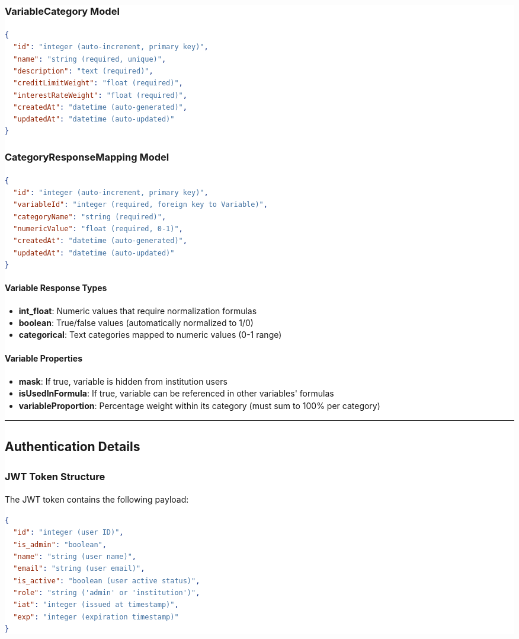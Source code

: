 ### VariableCategory Model
```json
{
  "id": "integer (auto-increment, primary key)",
  "name": "string (required, unique)",
  "description": "text (required)",
  "creditLimitWeight": "float (required)",
  "interestRateWeight": "float (required)",
  "createdAt": "datetime (auto-generated)",
  "updatedAt": "datetime (auto-updated)"
}
```

### CategoryResponseMapping Model
```json
{
  "id": "integer (auto-increment, primary key)",
  "variableId": "integer (required, foreign key to Variable)",
  "categoryName": "string (required)",
  "numericValue": "float (required, 0-1)",
  "createdAt": "datetime (auto-generated)",
  "updatedAt": "datetime (auto-updated)"
}
```

#### Variable Response Types
- **int_float**: Numeric values that require normalization formulas
- **boolean**: True/false values (automatically normalized to 1/0)
- **categorical**: Text categories mapped to numeric values (0-1 range)

#### Variable Properties
- **mask**: If true, variable is hidden from institution users
- **isUsedInFormula**: If true, variable can be referenced in other variables' formulas
- **variableProportion**: Percentage weight within its category (must sum to 100% per category)

---

## Authentication Details

### JWT Token Structure
The JWT token contains the following payload:
```json
{
  "id": "integer (user ID)",
  "is_admin": "boolean",
  "name": "string (user name)",
  "email": "string (user email)",
  "is_active": "boolean (user active status)",
  "role": "string ('admin' or 'institution')",
  "iat": "integer (issued at timestamp)",
  "exp": "integer (expiration timestamp)"
}
```

